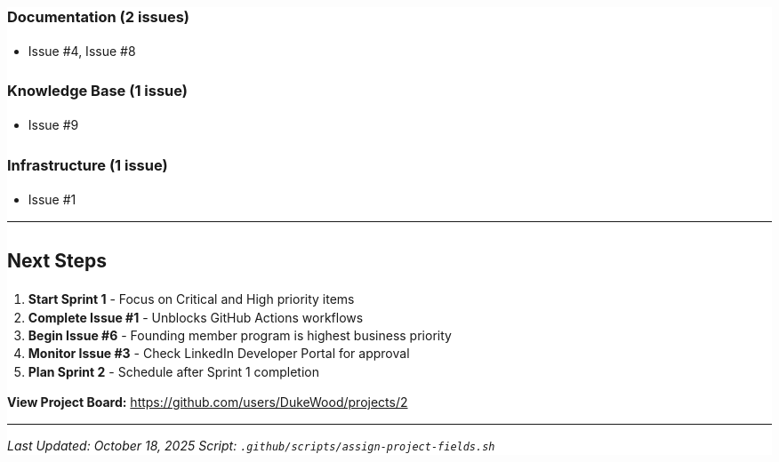 ### Documentation (2 issues)
- Issue #4, Issue #8

### Knowledge Base (1 issue)
- Issue #9

### Infrastructure (1 issue)
- Issue #1

---

## Next Steps

1. **Start Sprint 1** - Focus on Critical and High priority items
2. **Complete Issue #1** - Unblocks GitHub Actions workflows
3. **Begin Issue #6** - Founding member program is highest business priority
4. **Monitor Issue #3** - Check LinkedIn Developer Portal for approval
5. **Plan Sprint 2** - Schedule after Sprint 1 completion

**View Project Board:** https://github.com/users/DukeWood/projects/2

---

*Last Updated: October 18, 2025*
*Script: `.github/scripts/assign-project-fields.sh`*
